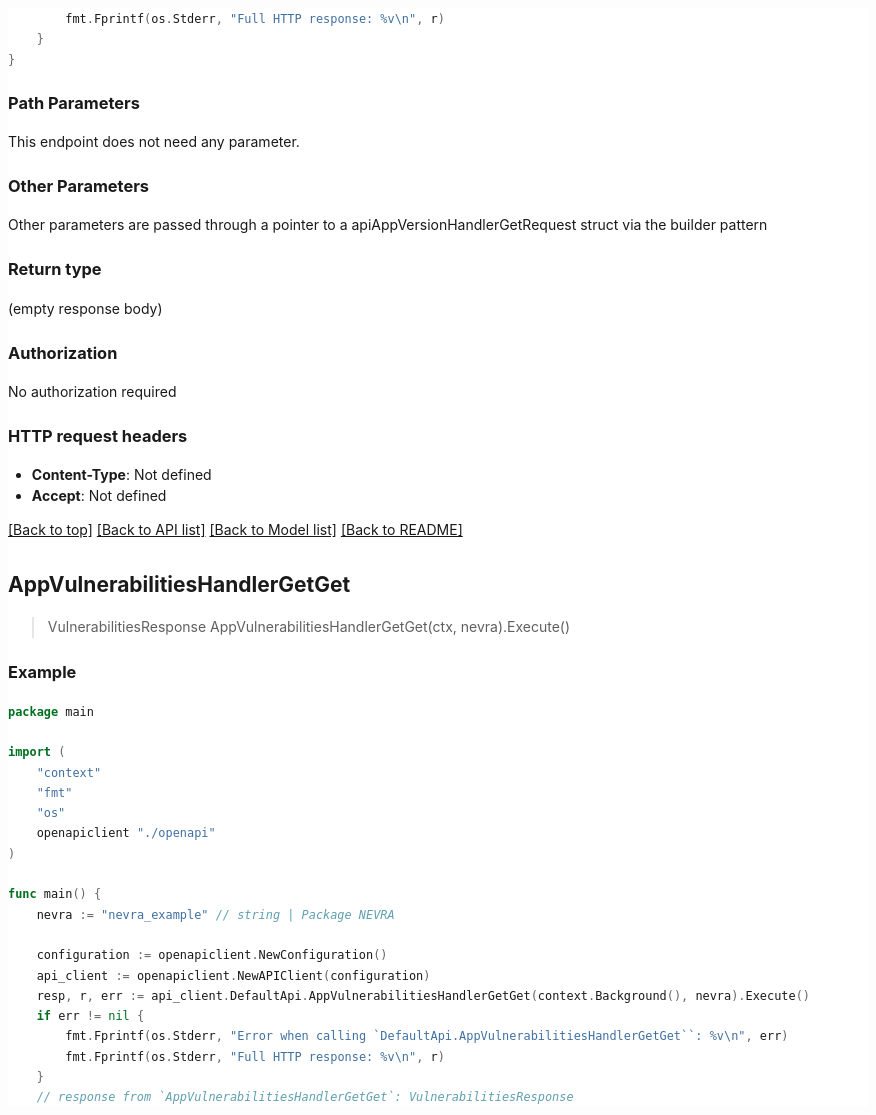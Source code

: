 ```go
        fmt.Fprintf(os.Stderr, "Full HTTP response: %v\n", r)
    }
}
```

### Path Parameters

This endpoint does not need any parameter.

### Other Parameters

Other parameters are passed through a pointer to a apiAppVersionHandlerGetRequest struct via the builder pattern


### Return type

 (empty response body)

### Authorization

No authorization required

### HTTP request headers

- **Content-Type**: Not defined
- **Accept**: Not defined

[[Back to top]](#) [[Back to API list]](../README.md#documentation-for-api-endpoints)
[[Back to Model list]](../README.md#documentation-for-models)
[[Back to README]](../README.md)


## AppVulnerabilitiesHandlerGetGet

> VulnerabilitiesResponse AppVulnerabilitiesHandlerGetGet(ctx, nevra).Execute()





### Example

```go
package main

import (
    "context"
    "fmt"
    "os"
    openapiclient "./openapi"
)

func main() {
    nevra := "nevra_example" // string | Package NEVRA

    configuration := openapiclient.NewConfiguration()
    api_client := openapiclient.NewAPIClient(configuration)
    resp, r, err := api_client.DefaultApi.AppVulnerabilitiesHandlerGetGet(context.Background(), nevra).Execute()
    if err != nil {
        fmt.Fprintf(os.Stderr, "Error when calling `DefaultApi.AppVulnerabilitiesHandlerGetGet``: %v\n", err)
        fmt.Fprintf(os.Stderr, "Full HTTP response: %v\n", r)
    }
    // response from `AppVulnerabilitiesHandlerGetGet`: VulnerabilitiesResponse
```